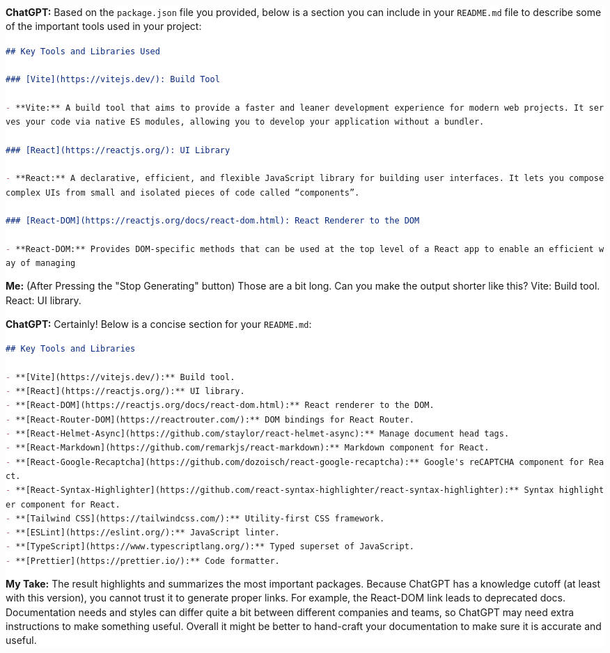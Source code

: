 **ChatGPT:** Based on the `package.json` file you provided, below is a section you can include in your `README.md` file to describe some of the important tools used in your project:

```markdown
## Key Tools and Libraries Used

### [Vite](https://vitejs.dev/): Build Tool

- **Vite:** A build tool that aims to provide a faster and leaner development experience for modern web projects. It serves your code via native ES modules, allowing you to develop your application without a bundler.

### [React](https://reactjs.org/): UI Library

- **React:** A declarative, efficient, and flexible JavaScript library for building user interfaces. It lets you compose complex UIs from small and isolated pieces of code called “components”.

### [React-DOM](https://reactjs.org/docs/react-dom.html): React Renderer to the DOM

- **React-DOM:** Provides DOM-specific methods that can be used at the top level of a React app to enable an efficient way of managing
```

**Me:** (After Pressing the "Stop Generating" button) Those are a bit long. Can you make the output shorter like this? Vite: Build tool. React: UI library.

**ChatGPT:** Certainly! Below is a concise section for your `README.md`:

```markdown
## Key Tools and Libraries

- **[Vite](https://vitejs.dev/):** Build tool.
- **[React](https://reactjs.org/):** UI library.
- **[React-DOM](https://reactjs.org/docs/react-dom.html):** React renderer to the DOM.
- **[React-Router-DOM](https://reactrouter.com/):** DOM bindings for React Router.
- **[React-Helmet-Async](https://github.com/staylor/react-helmet-async):** Manage document head tags.
- **[React-Markdown](https://github.com/remarkjs/react-markdown):** Markdown component for React.
- **[React-Google-Recaptcha](https://github.com/dozoisch/react-google-recaptcha):** Google's reCAPTCHA component for React.
- **[React-Syntax-Highlighter](https://github.com/react-syntax-highlighter/react-syntax-highlighter):** Syntax highlighter component for React.
- **[Tailwind CSS](https://tailwindcss.com/):** Utility-first CSS framework.
- **[ESLint](https://eslint.org/):** JavaScript linter.
- **[TypeScript](https://www.typescriptlang.org/):** Typed superset of JavaScript.
- **[Prettier](https://prettier.io/):** Code formatter.
```

**My Take:** The result highlights and summarizes the most important packages. Because ChatGPT has a knowledge cutoff (at least with this version), you cannot trust it to generate proper links. For example, the React-DOM link leads to deprecated docs. Documentation needs and styles can differ quite a bit between different companies and teams, so ChatGPT may need extra instructions to make something useful. Overall it might be better to hand-craft your documentation to make sure it is accurate and useful.
